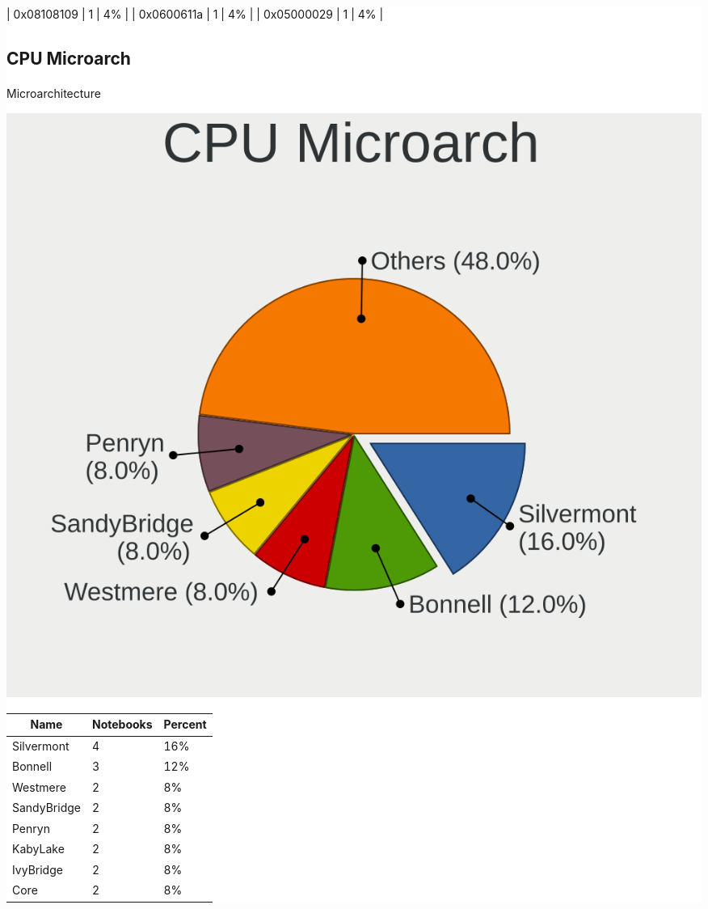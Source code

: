 | 0x08108109 | 1         | 4%      |
| 0x0600611a | 1         | 4%      |
| 0x05000029 | 1         | 4%      |

CPU Microarch
-------------

Microarchitecture

![CPU Microarch](./images/pie_chart/cpu_microarch.svg)


| Name        | Notebooks | Percent |
|-------------|-----------|---------|
| Silvermont  | 4         | 16%     |
| Bonnell     | 3         | 12%     |
| Westmere    | 2         | 8%      |
| SandyBridge | 2         | 8%      |
| Penryn      | 2         | 8%      |
| KabyLake    | 2         | 8%      |
| IvyBridge   | 2         | 8%      |
| Core        | 2         | 8%      |